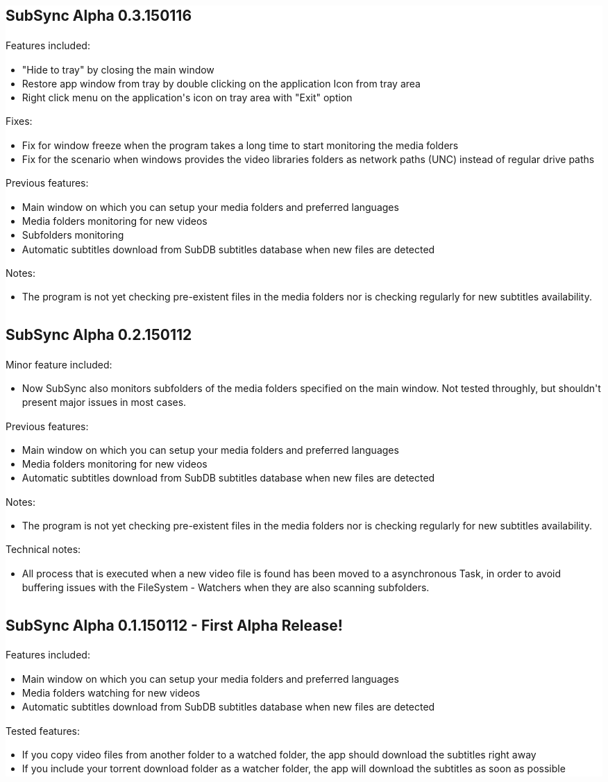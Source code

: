 ## SubSync Alpha 0.3.150116

Features included:
- "Hide to tray" by closing the main window
- Restore app window from tray by double clicking on the application Icon from tray area
- Right click menu on the application's icon on tray area with "Exit" option

Fixes:
- Fix for window freeze when the program takes a long time to start monitoring the media folders
- Fix for the scenario when windows provides the video libraries folders as network paths (UNC) instead of regular drive paths

Previous features:
- Main window on which you can setup your media folders and preferred languages
- Media folders monitoring for new videos
- Subfolders monitoring
- Automatic subtitles download from SubDB subtitles database when new files are detected

Notes:
- The program is not yet checking pre-existent files in the media folders nor is checking regularly for new subtitles availability.

## SubSync Alpha 0.2.150112

Minor feature included:
- Now SubSync also monitors subfolders of the media folders specified on the main window. Not tested throughly, but shouldn't present major issues in most cases.

Previous features:
- Main window on which you can setup your media folders and preferred languages
- Media folders monitoring for new videos
- Automatic subtitles download from SubDB subtitles database when new files are detected

Notes:
- The program is not yet checking pre-existent files in the media folders nor is checking regularly for new subtitles availability.

Technical notes:
- All process that is executed when a new video file is found has been moved to a asynchronous Task, in order to avoid buffering issues with the FileSystem - Watchers when they are also scanning subfolders.

## SubSync Alpha 0.1.150112 - First Alpha Release!

Features included:
- Main window on which you can setup your media folders and preferred languages
- Media folders watching for new videos
- Automatic subtitles download from SubDB subtitles database when new files are detected

Tested features:
- If you copy video files from another folder to a watched folder, the app should download the subtitles right away
- If you include your torrent download folder as a watcher folder, the app will download the subtitles as soon as possible
